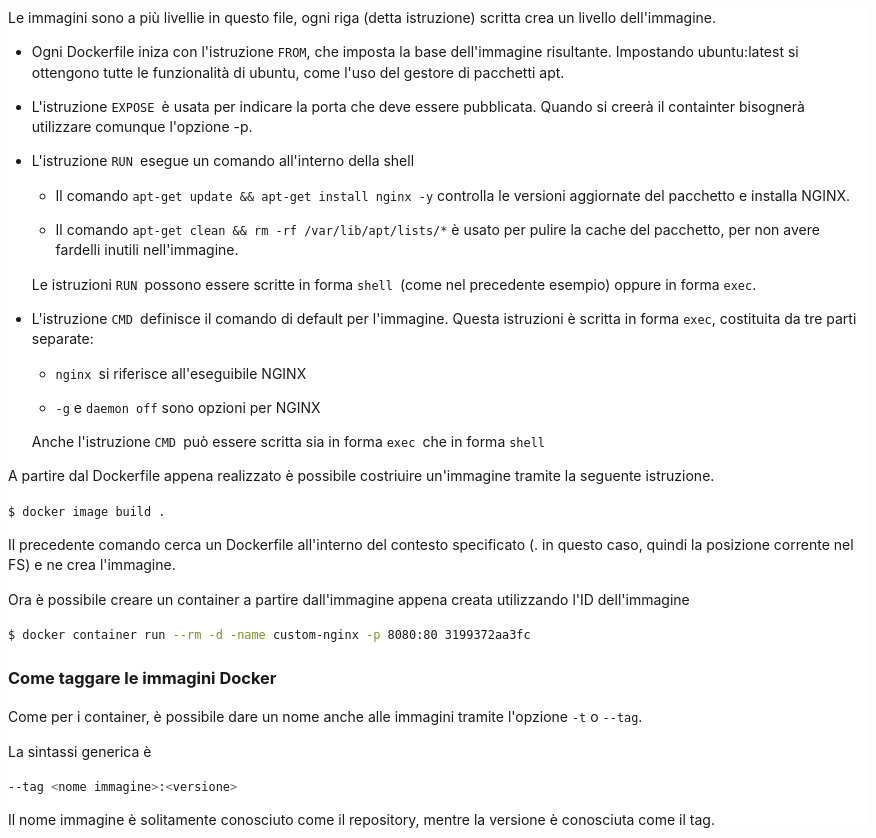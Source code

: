 Le immagini sono a più livellie in questo file, ogni riga (detta istruzione) scritta crea un livello dell'immagine.

- Ogni Dockerfile iniza con l'istruzione `FROM`, che imposta la base dell'immagine risultante. Impostando ubuntu:latest si ottengono tutte le funzionalità di ubuntu, come l'uso del gestore di pacchetti apt.

- L'istruzione `EXPOSE `è usata per indicare la porta che deve essere pubblicata. Quando si creerà il containter bisognerà utilizzare comunque l'opzione -p.

- L'istruzione `RUN `esegue un comando all'interno della shell
  
  - Il comando `apt-get update && apt-get install nginx -y` controlla le versioni aggiornate del pacchetto e installa NGINX.
  
  - Il comando `apt-get clean && rm -rf /var/lib/apt/lists/*` è usato per pulire la cache del pacchetto, per non avere fardelli inutili nell'immagine.
  
  Le istruzioni `RUN `possono essere scritte in forma `shell `(come nel precedente esempio) oppure in forma `exec`.

- L'istruzione `CMD `definisce il comando di default per l'immagine. Questa istruzioni è scritta in forma `exec`, costituita da tre parti separate:
  
  - `nginx `si riferisce all'eseguibile NGINX
  
  - `-g` e `daemon off` sono opzioni per NGINX
  
  Anche l'istruzione `CMD `può essere scritta sia in forma `exec `che in forma `shell`

A partire dal Dockerfile appena realizzato è possibile costriuire un'immagine tramite la seguente istruzione.

```bash
$ docker image build .
```

Il precedente comando cerca un Dockerfile all'interno del contesto specificato (. in questo caso, quindi la posizione corrente nel FS) e ne crea l'immagine.

Ora è possibile creare un container a partire dall'immagine appena creata utilizzando l'ID dell'immagine

```bash
$ docker container run --rm -d -name custom-nginx -p 8080:80 3199372aa3fc
```

### Come taggare le immagini Docker

Come per i container, è possibile dare un nome anche alle immagini tramite l'opzione `-t` o `--tag`.

La sintassi generica è

```bash
--tag <nome immagine>:<versione>
```

Il nome immagine è solitamente conosciuto come il repository, mentre la versione è conosciuta come il tag.
